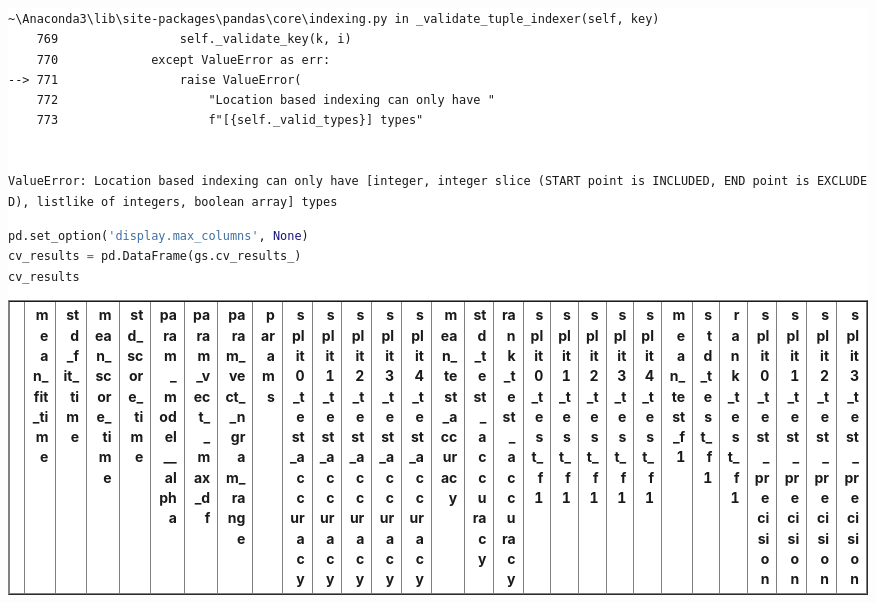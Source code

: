 
    ~\Anaconda3\lib\site-packages\pandas\core\indexing.py in _validate_tuple_indexer(self, key)
        769                 self._validate_key(k, i)
        770             except ValueError as err:
    --> 771                 raise ValueError(
        772                     "Location based indexing can only have "
        773                     f"[{self._valid_types}] types"
    

    ValueError: Location based indexing can only have [integer, integer slice (START point is INCLUDED, END point is EXCLUDED), listlike of integers, boolean array] types



```python
pd.set_option('display.max_columns', None)
cv_results = pd.DataFrame(gs.cv_results_)
cv_results
```




<div>
<style scoped>
    .dataframe tbody tr th:only-of-type {
        vertical-align: middle;
    }

    .dataframe tbody tr th {
        vertical-align: top;
    }

    .dataframe thead th {
        text-align: right;
    }
</style>
<table border="1" class="dataframe">
  <thead>
    <tr style="text-align: right;">
      <th></th>
      <th>mean_fit_time</th>
      <th>std_fit_time</th>
      <th>mean_score_time</th>
      <th>std_score_time</th>
      <th>param_model__alpha</th>
      <th>param_vect__max_df</th>
      <th>param_vect__ngram_range</th>
      <th>params</th>
      <th>split0_test_accuracy</th>
      <th>split1_test_accuracy</th>
      <th>split2_test_accuracy</th>
      <th>split3_test_accuracy</th>
      <th>split4_test_accuracy</th>
      <th>mean_test_accuracy</th>
      <th>std_test_accuracy</th>
      <th>rank_test_accuracy</th>
      <th>split0_test_f1</th>
      <th>split1_test_f1</th>
      <th>split2_test_f1</th>
      <th>split3_test_f1</th>
      <th>split4_test_f1</th>
      <th>mean_test_f1</th>
      <th>std_test_f1</th>
      <th>rank_test_f1</th>
      <th>split0_test_precision</th>
      <th>split1_test_precision</th>
      <th>split2_test_precision</th>
      <th>split3_test_precision</th>